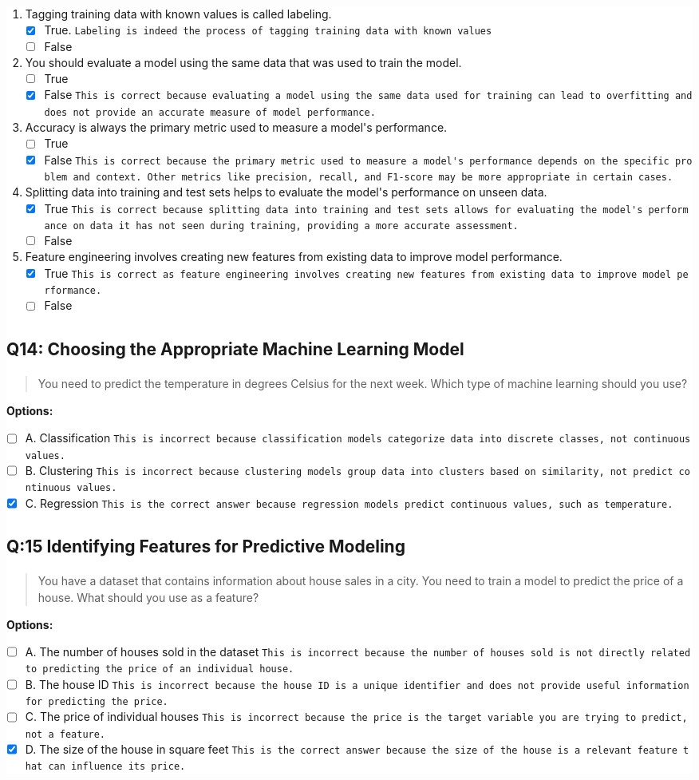 1. Tagging training data with known values is called labeling.
   - [X] True. `Labeling is indeed the process of tagging training data with known values`
   - [ ] False 
2. You should evaluate a model using the same data that was used to train the model.
   - [ ] True
   - [x] False `This is correct because evaluating a model using the same data used for training can lead to overfitting and does not provide an accurate measure of model performance.`
3. Accuracy is always the primary metric used to measure a model's performance.
   - [ ] True
   - [x] False `This is correct because the primary metric used to measure a model's performance depends on the specific problem and context. Other metrics like precision, recall, and F1-score may be more appropriate in certain cases.`
4. Splitting data into training and test sets helps to evaluate the model's performance on unseen data.
   - [x] True `This is correct because splitting data into training and test sets allows for evaluating the model's performance on data it has not seen during training, providing a more accurate assessment.`
   - [ ] False
5. Feature engineering involves creating new features from existing data to improve model performance.
   - [x] True `This is correct as feature engineering involves creating new features from existing data to improve model performance.`
   - [ ] False

## Q14: Choosing the Appropriate Machine Learning Model

> You need to predict the temperature in degrees Celsius for the next week. Which type of machine learning should you use?

**Options:**
- [ ] A. Classification `This is incorrect because classification models categorize data into discrete classes, not continuous values.`
- [ ] B. Clustering `This is incorrect because clustering models group data into clusters based on similarity, not predict continuous values.`
- [x] C. Regression `This is the correct answer because regression models predict continuous values, such as temperature.`

## Q:15 Identifying Features for Predictive Modeling

> You have a dataset that contains information about house sales in a city. You need to train a model to predict the price of a house. What should you use as a feature?

**Options:**
- [ ] A. The number of houses sold in the dataset `This is incorrect because the number of houses sold is not directly related to predicting the price of an individual house.`
- [ ] B. The house ID `This is incorrect because the house ID is a unique identifier and does not provide useful information for predicting the price.`
- [ ] C. The price of individual houses `This is incorrect because the price is the target variable you are trying to predict, not a feature.`
- [x] D. The size of the house in square feet `This is the correct answer because the size of the house is a relevant feature that can influence its price.`
